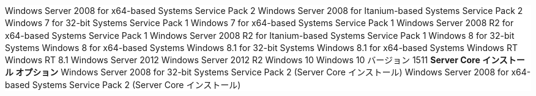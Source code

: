 <tr class="even">
<td style="border:1px solid black;">Windows Server 2008 for x64-based Systems Service Pack 2</td>
</tr>
<tr class="odd">
<td style="border:1px solid black;">Windows Server 2008 for Itanium-based Systems Service Pack 2</td>
</tr>
<tr class="even">
<td style="border:1px solid black;">Windows 7 for 32-bit Systems Service Pack 1</td>
</tr>
<tr class="odd">
<td style="border:1px solid black;">Windows 7 for x64-based Systems Service Pack 1</td>
</tr>
<tr class="even">
<td style="border:1px solid black;">Windows Server 2008 R2 for x64-based Systems Service Pack 1</td>
</tr>
<tr class="odd">
<td style="border:1px solid black;">Windows Server 2008 R2 for Itanium-based Systems Service Pack 1</td>
</tr>
<tr class="even">
<td style="border:1px solid black;">Windows 8 for 32-bit Systems</td>
</tr>
<tr class="odd">
<td style="border:1px solid black;">Windows 8 for x64-based Systems</td>
</tr>
<tr class="even">
<td style="border:1px solid black;">Windows 8.1 for 32-bit Systems</td>
</tr>
<tr class="odd">
<td style="border:1px solid black;">Windows 8.1 for x64-based Systems</td>
</tr>
<tr class="even">
<td style="border:1px solid black;">Windows RT</td>
</tr>
<tr class="odd">
<td style="border:1px solid black;">Windows RT 8.1</td>
</tr>
<tr class="even">
<td style="border:1px solid black;">Windows Server 2012</td>
</tr>
<tr class="odd">
<td style="border:1px solid black;">Windows Server 2012 R2</td>
</tr>
<tr class="even">
<td style="border:1px solid black;">Windows 10</td>
</tr>
<tr class="odd">
<td style="border:1px solid black;">Windows 10 バージョン 1511</td>
</tr>
<tr class="even">
<td style="border:1px solid black;"><strong>Server Core インストール オプション</strong></td>
</tr>
<tr class="odd">
<td style="border:1px solid black;">Windows Server 2008 for 32-bit Systems Service Pack 2 (Server Core インストール)</td>
</tr>
<tr class="even">
<td style="border:1px solid black;">Windows Server 2008 for x64-based Systems Service Pack 2 (Server Core インストール)</td>
</tr>
<tr class="odd">
